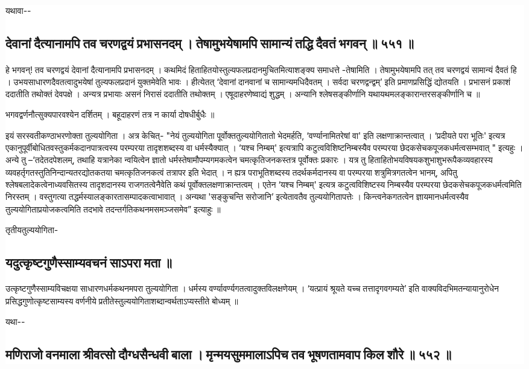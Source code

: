 यथावा--



## देवानां दैत्यानामपि तव चरणद्वयं प्रभासनदम् । तेषामुभयेषामपि सामान्यं तद्धि दैवतं भगवन् ॥ ५५१ ॥

हे भगवन्! तव चरणद्वयं देवानां दैत्यानामपि प्रभासनदम् । कथमिदं
हिताहितयोस्तुल्यफलप्रदानमुचितमित्याशङ्क्य समाधत्ते -तेषामिति ।
तेषामुभयेषामपि तत् तव चरणद्वयं सामान्यं दैवतं हि ।
उभयसाधारणदैवतत्वादुभयेषां तुल्यफलप्रदानं युक्तमेवेति भावः । हीत्येतत्
‘देवानां दानवानां च सामान्यमधिदैवतम् । सर्वदा चरणद्वन्द्वम्’ इति
प्रमाणप्रसिद्धिं द्योतयति । प्रभासनं प्रकाशं ददातीति तथोक्तं देवपक्षे ।
अन्यत्र प्रभायाः असनं निरासं ददातीति तथोक्तम् । एषूदाहरणेष्वाद्यं
शुद्धम् । अन्यानि श्लेषसङ्कीर्णानि यथायथमलङ्कारान्तरसङ्कीर्णानि च ॥

भगवद्वर्णनौत्सुक्यपारवश्येन दर्शितम् ।
बहूदाहरणं तत्र न कार्या दोषधीर्बुधैः ॥

इयं सरस्वतीकण्ठाभरणोक्ता तुल्ययोगिता । अत्र केचित्- "नेयं तुल्ययोगिता
पूर्वोक्ततुल्ययोगितातो भेदमर्हति, ‘वर्ण्यानामितरेषां वा' इति
लक्षणाक्रान्तत्वात् । ‘प्रदीयते परा भूतिः' इत्यत्र
एकानुपूर्वीबोधितवस्तुकर्मकदानपात्रत्वस्य परम्परया तादृशशब्दस्य वा
धर्मस्यैक्यात् । ‘यश्च निम्बम्' इत्यत्रापि कटुत्वविशिष्टनिम्बस्यैव
परम्परया छेदकसेचकपूजकधर्मत्वसम्भवात् " इत्यहुः । अन्ये तु –‘तदेतदपेशलम्,
तथाहि यत्रानेका न्वयित्वेन ज्ञातो धर्मस्तेषामौपम्यगमकत्वेन
चमत्कृतिजनकस्तत्र पूर्वोक्तः प्रकारः । यत्र तु
हिताहितोभयविषयकशुभाशुभरूपैकव्यवहारस्य
व्यवहर्तृगतस्तुतिनिन्दान्यतरद्योतकतया चमत्कृतिजनकत्वं तत्रापर इति भेदात्
। न ह्यत्र पराभूतिशब्दस्य तदर्थकर्मदानस्य वा परम्परया शत्रुमित्रगतत्वेन
भानम्, अपितु श्लेषबलादेकत्वेनाध्यवसितस्य तादृशदानस्य राजगतत्वेनैवेति कथं
पूर्वोक्तलक्षणाक्रान्तत्वम् । एतेन ‘यश्च निम्बम्' इत्यत्र
कटुत्वविशिष्टस्य निम्बस्यैव परम्परया छेदकसेचकपूजकधर्मत्वमिति निरस्तम् ।
वस्तुगत्या तद्धर्मस्यालङ्कारतासम्पादकत्वाभावात् । अन्यथा 'सङ्कुचन्ति
सरोजानि’ इत्येतावतैव तुल्ययोगितापत्तेः । किन्त्वनेकगतत्वेन
ज्ञायमानधर्मत्वस्यैव तुल्ययोगिताप्रयोजकत्वमिति तदभावे
तदन्तर्गतिकथनमसमञ्जसमेव” इत्याहुः ॥

तृतीयतुल्ययोगिता-

## यदुत्कृष्टगुणैस्साम्यवचनं साऽपरा मता ॥

उत्कृष्टगुणैस्साम्यविचक्षया साधारणधर्मकथनमपरा तुल्ययोगिता । धर्मस्य
वर्ण्यावर्ण्यगतत्वादुक्तविलक्षणेयम् । ‘यत्प्रायं श्रूयते यच्च
तत्तादृगवगम्यते’ इति वाक्यविदभिमतन्यायानुरोधेन
प्रसिद्धगुणोत्कृष्टसाम्यस्य वर्णनीये
प्रतीतेस्तुल्ययोगिताशब्दान्वर्थताऽप्यस्तीते बोध्यम् ॥

यथा--



## मणिराजो वनमाला श्रीवत्सो दौग्धसैन्धवी बाला । मृन्मयसुममालाऽपिच तव भूषणतामवाप किल शौरे ॥ ५५२ ॥
